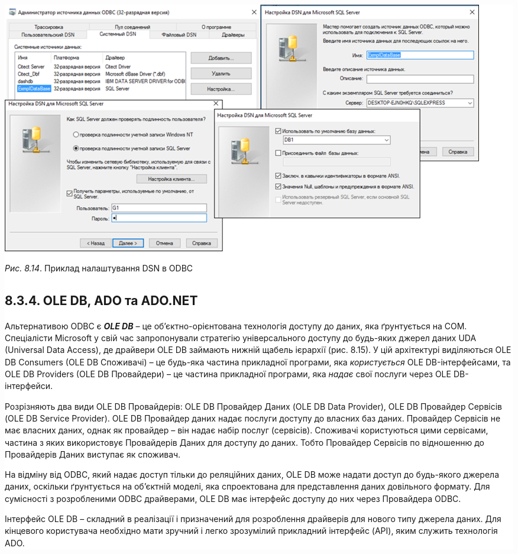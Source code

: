 <a href="media8/8_14.png" target="_blank"><img src="media8/8_14.png"/></a> 

*Рис. 8.14*. Приклад налаштування DSN в ODBC

## 8.3.4. OLE DB, ADO та ADO.NET

Альтернативою ODBC є ***OLE DB*** – це об’єктно-орієнтована технологія доступу до даних, яка ґрунтується на COM. Спеціалісти Microsoft у свій час запропонували стратегію універсального доступу до будь-яких джерел даних UDA (Universal Data Access), де драйвери OLE DB займають нижній щабель ієрархії (рис. 8.15). У цій архітектурі виділяються OLE DB Consumers (OLE DB Споживачі) – це будь-яка частина прикладної програми, яка *користується* OLE DB-інтерфейсами, та OLE DB Providers (OLE DB Провайдери) – це частина прикладної програми, яка *надає* свої послуги через OLE DB-інтерфейси.

Розрізняють два види OLE DB Провайдерів: OLE DB Провайдер Даних (OLE DB Data Provider), OLE DB Провайдер Сервісів (OLE DB Service Provider). OLE DB Провайдер даних надає послуги доступу до власних баз даних. Провайдер Сервісів не має власних даних, однак як провайдер – він надає набір послуг (сервісів). Споживачі користуються цими сервісами, частина з яких використовує Провайдерів Даних для доступу до даних. Тобто Провайдер Сервісів по відношенню до Провайдерів Даних виступає як споживач. 

На відміну від ODBC, який надає доступ тільки до реляційних даних, OLE DB може надати доступ до будь-якого джерела даних, оскільки ґрунтується на об’єктній моделі, яка спроектована для представлення даних довільного формату. Для сумісності з розробленими ODBC драйверами, OLE DB має інтерфейс доступу до них через Провайдера ODBC. 

Інтерфейс OLE DB – складний в реалізації і призначений для розроблення драйверів для нового типу джерела даних. Для кінцевого користувача необхідно мати зручний і легко зрозумілий прикладний інтерфейс (API), яким служить технологія ADO.
